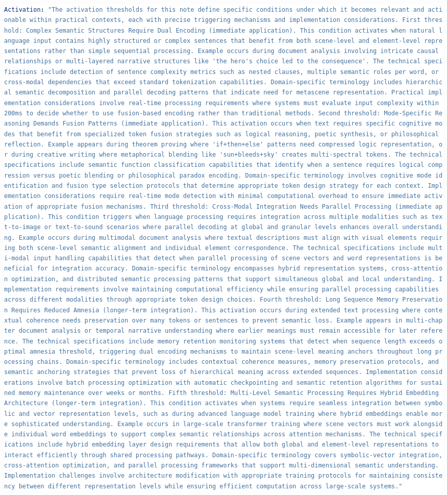 ```yaml
Activation: "The activation thresholds for this note define specific conditions under which it becomes relevant and actionable within practical contexts, each with precise triggering mechanisms and implementation considerations. First threshold: Complex Semantic Structures Require Dual Encoding (immediate application). This condition activates when natural language input contains highly structured or complex sentences that benefit from both scene-level and element-level representations rather than simple sequential processing. Example occurs during document analysis involving intricate causal relationships or multi-layered narrative structures like 'the hero's choice led to the consequence'. The technical specifications include detection of sentence complexity metrics such as nested clauses, multiple semantic roles per word, or cross-modal dependencies that exceed standard tokenization capabilities. Domain-specific terminology includes hierarchical semantic decomposition and parallel decoding patterns that indicate need for metascene representation. Practical implementation considerations involve real-time processing requirements where systems must evaluate input complexity within 200ms to decide whether to use fusion-based encoding rather than traditional methods. Second threshold: Mode-Specific Reasoning Demands Fusion Patterns (immediate application). This activation occurs when text requires specific cognitive modes that benefit from specialized token fusion strategies such as logical reasoning, poetic synthesis, or philosophical reflection. Example appears during theorem proving where 'if+then+else' patterns need compressed logic representation, or during creative writing where metaphorical blending like 'sun+bleeds+sky' creates multi-spectral tokens. The technical specifications include semantic function classification capabilities that identify when a sentence requires logical compression versus poetic blending or philosophical paradox encoding. Domain-specific terminology involves cognitive mode identification and fusion type selection protocols that determine appropriate token design strategy for each context. Implementation considerations require real-time mode detection with minimal computational overhead to ensure immediate activation of appropriate fusion mechanisms. Third threshold: Cross-Modal Integration Needs Parallel Processing (immediate application). This condition triggers when language processing requires integration across multiple modalities such as text-to-image or text-to-sound scenarios where parallel decoding at global and granular levels enhances overall understanding. Example occurs during multimodal document analysis where textual descriptions must align with visual elements requiring both scene-level semantic alignment and individual element correspondence. The technical specifications include multi-modal input handling capabilities that detect when parallel processing of scene vectors and word representations is beneficial for integration accuracy. Domain-specific terminology encompasses hybrid representation systems, cross-attention optimization, and distributed semantic processing patterns that support simultaneous global and local understanding. Implementation requirements involve maintaining computational efficiency while ensuring parallel processing capabilities across different modalities through appropriate token design choices. Fourth threshold: Long Sequence Memory Preservation Requires Reduced Amnesia (longer-term integration). This activation occurs during extended text processing where contextual coherence needs preservation over many tokens or sentences to prevent semantic loss. Example appears in multi-chapter document analysis or temporal narrative understanding where earlier meanings must remain accessible for later reference. The technical specifications include memory retention monitoring systems that detect when sequence length exceeds optimal amnesia threshold, triggering dual encoding mechanisms to maintain scene-level meaning anchors throughout long processing chains. Domain-specific terminology includes contextual coherence measures, memory preservation protocols, and semantic anchoring strategies that prevent loss of hierarchical meaning across extended sequences. Implementation considerations involve batch processing optimization with automatic checkpointing and semantic retention algorithms for sustained memory maintenance over weeks or months. Fifth threshold: Multi-Level Semantic Processing Requires Hybrid Embedding Architecture (longer-term integration). This condition activates when systems require seamless integration between symbolic and vector representation levels, such as during advanced language model training where hybrid embeddings enable more sophisticated understanding. Example occurs in large-scale transformer training where scene vectors must work alongside individual word embeddings to support complex semantic relationships across attention mechanisms. The technical specifications include hybrid embedding layer design requirements that allow both global and element-level representations to interact efficiently through shared processing pathways. Domain-specific terminology covers symbolic-vector integration, cross-attention optimization, and parallel processing frameworks that support multi-dimensional semantic understanding. Implementation challenges involve architecture modification with appropriate training protocols for maintaining consistency between different representation levels while ensuring efficient computation across large-scale systems."
```